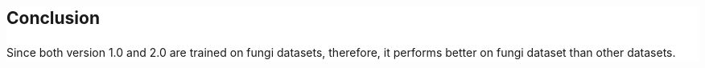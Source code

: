 Conclusion
----------

Since both version 1.0 and 2.0 are trained on fungi datasets, therefore,
it performs better on fungi dataset than other datasets.
